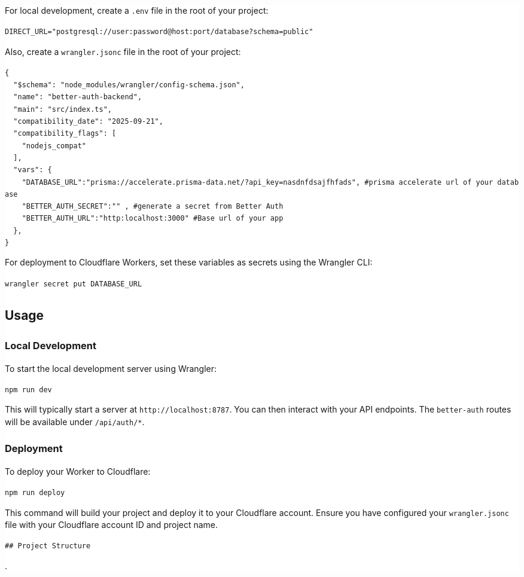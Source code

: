 
For local development, create a `.env` file in the root of your project:

```
DIRECT_URL="postgresql://user:password@host:port/database?schema=public"
```
Also, create a `wrangler.jsonc` file in the root of your project:
```
{
  "$schema": "node_modules/wrangler/config-schema.json",
  "name": "better-auth-backend",
  "main": "src/index.ts",
  "compatibility_date": "2025-09-21",
  "compatibility_flags": [
    "nodejs_compat"
  ],
  "vars": {
    "DATABASE_URL":"prisma://accelerate.prisma-data.net/?api_key=nasdnfdsajfhfads", #prisma accelerate url of your database
    "BETTER_AUTH_SECRET":"" , #generate a secret from Better Auth
    "BETTER_AUTH_URL":"http:localhost:3000" #Base url of your app
  },
}
```
For deployment to Cloudflare Workers, set these variables as secrets using the Wrangler CLI:

```bash
wrangler secret put DATABASE_URL
```
## Usage

### Local Development

To start the local development server using Wrangler:

```bash
npm run dev
```
This will typically start a server at `http://localhost:8787`. You can then interact with your API endpoints. The `better-auth` routes will be available under `/api/auth/*`.

### Deployment

To deploy your Worker to Cloudflare:

```bash
npm run deploy
```
This command will build your project and deploy it to your Cloudflare account. Ensure you have configured your `wrangler.jsonc` file with your Cloudflare account ID and project name.

```
## Project Structure
```
.
